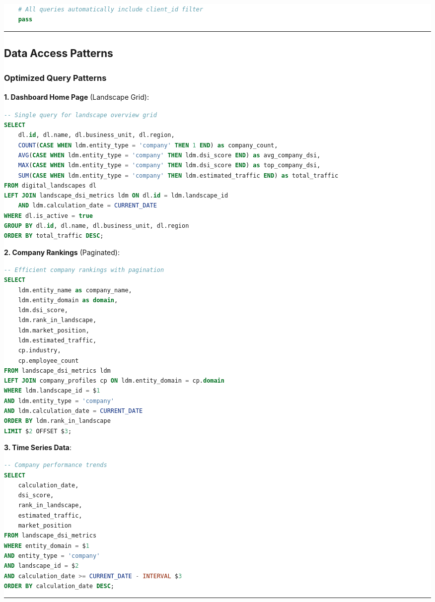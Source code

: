 ```python
    # All queries automatically include client_id filter
    pass
```

---

## Data Access Patterns

### Optimized Query Patterns

**1. Dashboard Home Page** (Landscape Grid):
```sql
-- Single query for landscape overview grid
SELECT 
    dl.id, dl.name, dl.business_unit, dl.region,
    COUNT(CASE WHEN ldm.entity_type = 'company' THEN 1 END) as company_count,
    AVG(CASE WHEN ldm.entity_type = 'company' THEN ldm.dsi_score END) as avg_company_dsi,
    MAX(CASE WHEN ldm.entity_type = 'company' THEN ldm.dsi_score END) as top_company_dsi,
    SUM(CASE WHEN ldm.entity_type = 'company' THEN ldm.estimated_traffic END) as total_traffic
FROM digital_landscapes dl
LEFT JOIN landscape_dsi_metrics ldm ON dl.id = ldm.landscape_id 
    AND ldm.calculation_date = CURRENT_DATE
WHERE dl.is_active = true
GROUP BY dl.id, dl.name, dl.business_unit, dl.region
ORDER BY total_traffic DESC;
```

**2. Company Rankings** (Paginated):
```sql
-- Efficient company rankings with pagination
SELECT 
    ldm.entity_name as company_name,
    ldm.entity_domain as domain,
    ldm.dsi_score,
    ldm.rank_in_landscape,
    ldm.market_position,
    ldm.estimated_traffic,
    cp.industry,
    cp.employee_count
FROM landscape_dsi_metrics ldm
LEFT JOIN company_profiles cp ON ldm.entity_domain = cp.domain
WHERE ldm.landscape_id = $1
AND ldm.entity_type = 'company'  
AND ldm.calculation_date = CURRENT_DATE
ORDER BY ldm.rank_in_landscape
LIMIT $2 OFFSET $3;
```

**3. Time Series Data**:
```sql
-- Company performance trends
SELECT 
    calculation_date,
    dsi_score,
    rank_in_landscape,
    estimated_traffic,
    market_position
FROM landscape_dsi_metrics
WHERE entity_domain = $1
AND entity_type = 'company'
AND landscape_id = $2
AND calculation_date >= CURRENT_DATE - INTERVAL $3
ORDER BY calculation_date DESC;
```

---